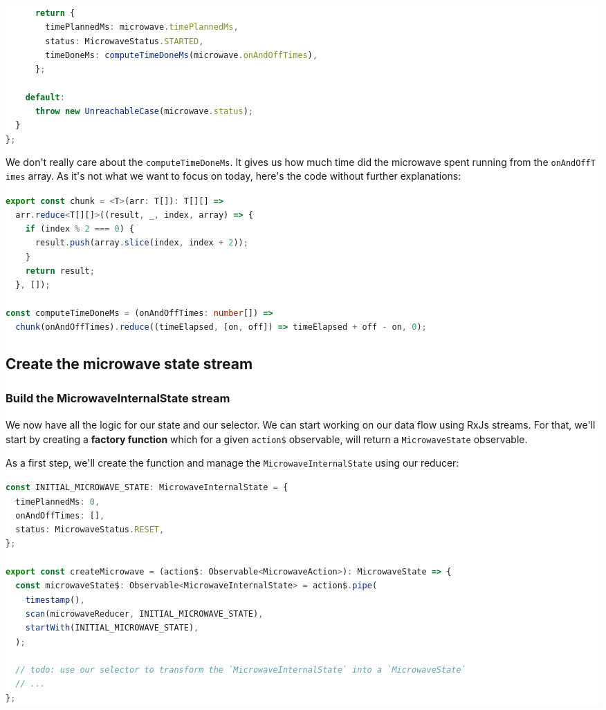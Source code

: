```ts
      return {
        timePlannedMs: microwave.timePlannedMs,
        status: MicrowaveStatus.STARTED,
        timeDoneMs: computeTimeDoneMs(microwave.onAndOffTimes),
      };

    default:
      throw new UnreachableCase(microwave.status);
  }
};
```

We don't really care about the `computeTimeDoneMs`. It gives us how much time did the microwave spent running from the `onAndOffTimes` array. As it's not what we want to focus on today, here's the code without further explanations:

```ts
export const chunk = <T>(arr: T[]): T[][] =>
  arr.reduce<T[][]>((result, _, index, array) => {
    if (index % 2 === 0) {
      result.push(array.slice(index, index + 2));
    }
    return result;
  }, []);

const computeTimeDoneMs = (onAndOffTimes: number[]) =>
  chunk(onAndOffTimes).reduce((timeElapsed, [on, off]) => timeElapsed + off - on, 0);
```

## Create the microwave state stream

### Build the MicrowaveInternalState stream

We now have all the logic for our state and our selector. We can start working on our data flow using RxJs streams. For that, we'll start by creating a **factory function** which for a given `action$` observable, will return a `MicrowaveState` observable.

As a first step, we'll create the function and manage the `MicrowaveInternalState` using our reducer:

```ts
const INITIAL_MICROWAVE_STATE: MicrowaveInternalState = {
  timePlannedMs: 0,
  onAndOffTimes: [],
  status: MicrowaveStatus.RESET,
};

export const createMicrowave = (action$: Observable<MicrowaveAction>): MicrowaveState => {
  const microwaveState$: Observable<MicrowaveInternalState> = action$.pipe(
    timestamp(),
    scan(microwaveReducer, INITIAL_MICROWAVE_STATE),
    startWith(INITIAL_MICROWAVE_STATE),
  );

  // todo: use our selector to transform the `MicrowaveInternalState` into a `MicrowaveState`
  // ...
};
```

